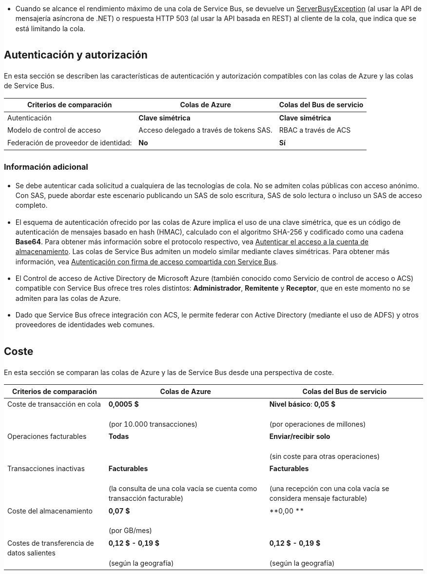 - Cuando se alcance el rendimiento máximo de una cola de Service Bus, se devuelve un [ServerBusyException](https://msdn.microsoft.com/library/microsoft.servicebus.messaging.serverbusyexception.aspx) (al usar la API de mensajería asíncrona de .NET) o respuesta HTTP 503 (al usar la API basada en REST) al cliente de la cola, que indica que se está limitando la cola.

## Autenticación y autorización

En esta sección se describen las características de autenticación y autorización compatibles con las colas de Azure y las colas de Service Bus.

|Criterios de comparación|Colas de Azure|Colas del Bus de servicio|
|---|---|---|
|Autenticación|**Clave simétrica**|**Clave simétrica**|
|Modelo de control de acceso|Acceso delegado a través de tokens SAS.|RBAC a través de ACS|
|Federación de proveedor de identidad:|**No**|**Sí**|

### Información adicional

- Se debe autenticar cada solicitud a cualquiera de las tecnologías de cola. No se admiten colas públicas con acceso anónimo. Con SAS, puede abordar este escenario publicando un SAS de solo escritura, SAS de solo lectura o incluso un SAS de acceso completo.

- El esquema de autenticación ofrecido por las colas de Azure implica el uso de una clave simétrica, que es un código de autenticación de mensajes basado en hash (HMAC), calculado con el algoritmo SHA-256 y codificado como una cadena **Base64**. Para obtener más información sobre el protocolo respectivo, vea [Autenticar el acceso a la cuenta de almacenamiento](https://msdn.microsoft.com/library/hh225339.aspx). Las colas de Service Bus admiten un modelo similar mediante claves simétricas. Para obtener más información, vea [Autenticación con firma de acceso compartida con Service Bus](https://msdn.microsoft.com/library/dn170477.aspx).

- El Control de acceso de Active Directory de Microsoft Azure (también conocido como Servicio de control de acceso o ACS) compatible con Service Bus ofrece tres roles distintos: **Administrador**, **Remitente** y **Receptor**, que en este momento no se admiten para las colas de Azure.

- Dado que Service Bus ofrece integración con ACS, le permite federar con Active Directory (mediante el uso de ADFS) y otros proveedores de identidades web comunes.

## Coste

En esta sección se comparan las colas de Azure y las de Service Bus desde una perspectiva de coste.

|Criterios de comparación|Colas de Azure|Colas del Bus de servicio|
|---|---|---|
|Coste de transacción en cola|**0,0005 $**<br/><br/>(por 10.000 transacciones)|**Nivel básico**: **0,05 $**<br/><br/>(por operaciones de millones)|
|Operaciones facturables|**Todas**|**Enviar/recibir solo**<br/><br/>(sin coste para otras operaciones)|
|Transacciones inactivas|**Facturables**<br/><br/>(la consulta de una cola vacía se cuenta como transacción facturable)|**Facturables**<br/><br/>(una recepción con una cola vacía se considera mensaje facturable)|
|Coste del almacenamiento|**0,07 $**<br/><br/>(por GB/mes)|**0,00 **|
|Costes de transferencia de datos salientes|**0,12 $ - 0,19 $**<br/><br/>(según la geografía)|**0,12 $ - 0,19 $**<br/><br/>(según la geografía)|

